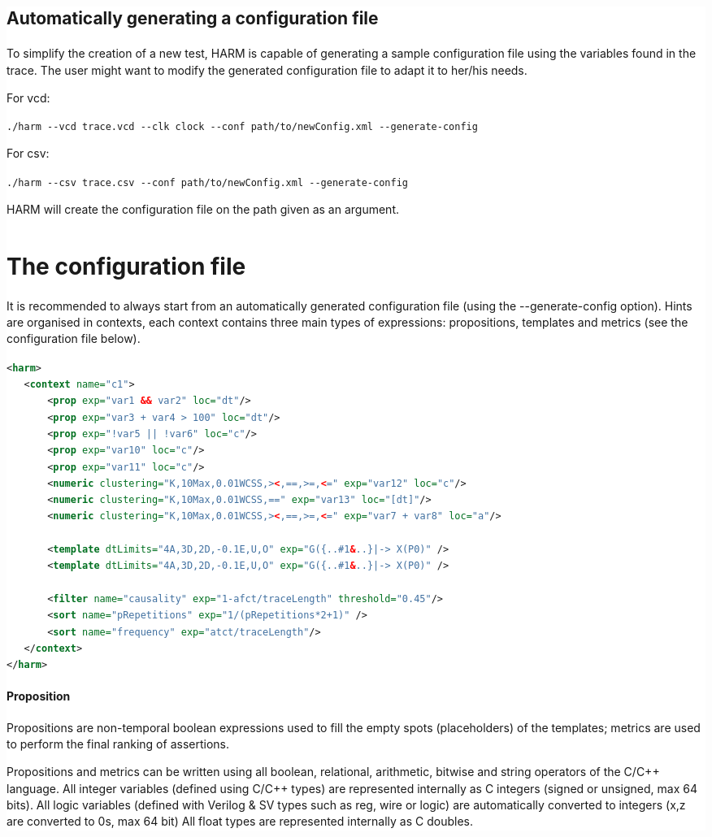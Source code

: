 

	
## Automatically generating a configuration file
To simplify the creation of a new test, HARM is capable of generating a sample configuration file using the variables found in the trace. The user might want to modify the generated configuration file to adapt it to her/his needs.

For vcd:
```
./harm --vcd trace.vcd --clk clock --conf path/to/newConfig.xml --generate-config
```
For csv:
```
./harm --csv trace.csv --conf path/to/newConfig.xml --generate-config
```

 HARM will create the configuration file on the path given as an argument.

# The configuration file
 It is recommended to always start from an automatically generated configuration file (using the --generate-config option).
 Hints are organised in contexts, each context contains three main types of expressions: propositions, templates and metrics (see the configuration file below).  
 ```xml
<harm>
	<context name="c1">
		<prop exp="var1 && var2" loc="dt"/>
		<prop exp="var3 + var4 > 100" loc="dt"/>
		<prop exp="!var5 || !var6" loc="c"/>
		<prop exp="var10" loc="c"/>
		<prop exp="var11" loc="c"/>
		<numeric clustering="K,10Max,0.01WCSS,><,==,>=,<=" exp="var12" loc="c"/>
		<numeric clustering="K,10Max,0.01WCSS,==" exp="var13" loc="[dt]"/>
		<numeric clustering="K,10Max,0.01WCSS,><,==,>=,<=" exp="var7 + var8" loc="a"/>
		
		<template dtLimits="4A,3D,2D,-0.1E,U,O" exp="G({..#1&..}|-> X(P0)" />
		<template dtLimits="4A,3D,2D,-0.1E,U,O" exp="G({..#1&..}|-> X(P0)" /> 
		
		<filter name="causality" exp="1-afct/traceLength" threshold="0.45"/>
		<sort name="pRepetitions" exp="1/(pRepetitions*2+1)" />
		<sort name="frequency" exp="atct/traceLength"/>
	</context>
</harm>
```
#### Proposition
 Propositions are non-temporal boolean expressions used to fill the empty spots (placeholders) of the templates; metrics are used to perform the final ranking of assertions.

Propositions and metrics can be written using all boolean, relational, arithmetic, bitwise and string operators of the C/C++ language.
All integer variables (defined using C/C++ types) are represented internally as C integers (signed or unsigned, max 64 bits).
All logic variables (defined with Verilog & SV types such as reg, wire or logic) are automatically converted to integers (x,z are converted to 0s, max 64 bit)
All float types are represented internally as C doubles.
